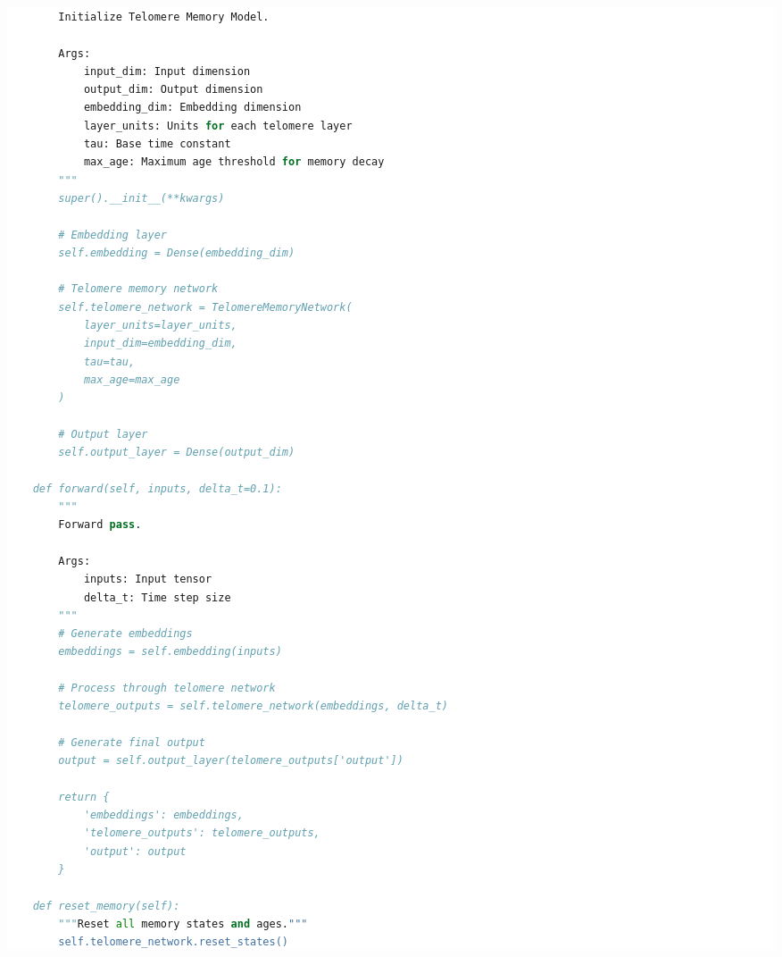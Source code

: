 ```python
        Initialize Telomere Memory Model.
        
        Args:
            input_dim: Input dimension
            output_dim: Output dimension
            embedding_dim: Embedding dimension
            layer_units: Units for each telomere layer
            tau: Base time constant
            max_age: Maximum age threshold for memory decay
        """
        super().__init__(**kwargs)
        
        # Embedding layer
        self.embedding = Dense(embedding_dim)
        
        # Telomere memory network
        self.telomere_network = TelomereMemoryNetwork(
            layer_units=layer_units,
            input_dim=embedding_dim,
            tau=tau,
            max_age=max_age
        )
        
        # Output layer
        self.output_layer = Dense(output_dim)
    
    def forward(self, inputs, delta_t=0.1):
        """
        Forward pass.
        
        Args:
            inputs: Input tensor
            delta_t: Time step size
        """
        # Generate embeddings
        embeddings = self.embedding(inputs)
        
        # Process through telomere network
        telomere_outputs = self.telomere_network(embeddings, delta_t)
        
        # Generate final output
        output = self.output_layer(telomere_outputs['output'])
        
        return {
            'embeddings': embeddings,
            'telomere_outputs': telomere_outputs,
            'output': output
        }
    
    def reset_memory(self):
        """Reset all memory states and ages."""
        self.telomere_network.reset_states()
```
